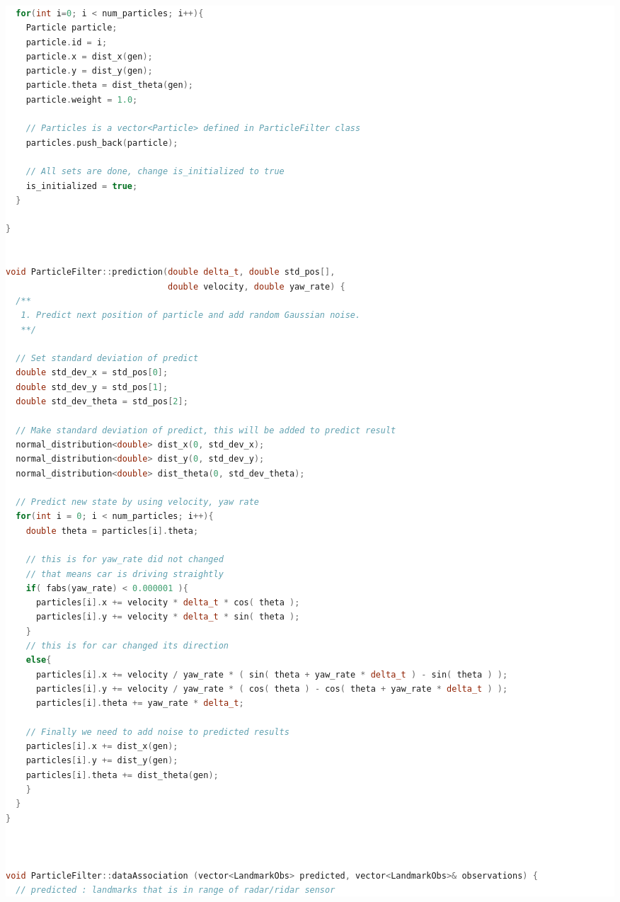 ```c++
  for(int i=0; i < num_particles; i++){
    Particle particle;
    particle.id = i;
    particle.x = dist_x(gen);
    particle.y = dist_y(gen);
    particle.theta = dist_theta(gen);
    particle.weight = 1.0;
    
    // Particles is a vector<Particle> defined in ParticleFilter class
    particles.push_back(particle);
    
    // All sets are done, change is_initialized to true
    is_initialized = true;
  }

}


void ParticleFilter::prediction(double delta_t, double std_pos[], 
                                double velocity, double yaw_rate) {
  /**
   1. Predict next position of particle and add random Gaussian noise.
   **/

  // Set standard deviation of predict
  double std_dev_x = std_pos[0];
  double std_dev_y = std_pos[1];
  double std_dev_theta = std_pos[2];
  
  // Make standard deviation of predict, this will be added to predict result
  normal_distribution<double> dist_x(0, std_dev_x);
  normal_distribution<double> dist_y(0, std_dev_y);
  normal_distribution<double> dist_theta(0, std_dev_theta);
  
  // Predict new state by using velocity, yaw rate
  for(int i = 0; i < num_particles; i++){
    double theta = particles[i].theta;
    
    // this is for yaw_rate did not changed
    // that means car is driving straightly
    if( fabs(yaw_rate) < 0.000001 ){
      particles[i].x += velocity * delta_t * cos( theta );
      particles[i].y += velocity * delta_t * sin( theta );
    }
    // this is for car changed its direction
    else{
      particles[i].x += velocity / yaw_rate * ( sin( theta + yaw_rate * delta_t ) - sin( theta ) );
      particles[i].y += velocity / yaw_rate * ( cos( theta ) - cos( theta + yaw_rate * delta_t ) );
      particles[i].theta += yaw_rate * delta_t;
    
    // Finally we need to add noise to predicted results
    particles[i].x += dist_x(gen);
    particles[i].y += dist_y(gen);
    particles[i].theta += dist_theta(gen);
    }
  }
}


  
void ParticleFilter::dataAssociation (vector<LandmarkObs> predicted, vector<LandmarkObs>& observations) {
  // predicted : landmarks that is in range of radar/ridar sensor
```